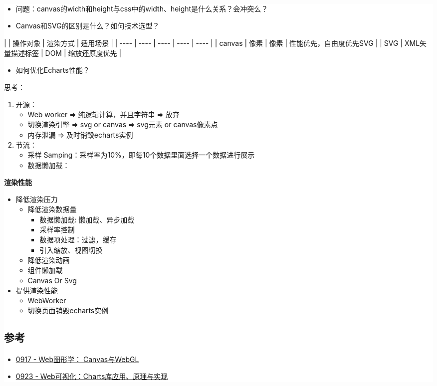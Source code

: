 

- 问题：canvas的width和height与css中的width、height是什么关系？会冲突么？




- Canvas和SVG的区别是什么？如何技术选型？


|  | 操作对象 | 渲染方式  | 适用场景 |
| ---- | ---- | ---- | ---- | ---- |
| canvas | 像素  | 像素 | 性能优先，自由度优先SVG |
| SVG | XML矢量描述标签  | DOM | 缩放还原度优先 |





- 如何优化Echarts性能？

思考：
1. 开源：
    - Web worker => 纯逻辑计算，并且字符串 => 放弃
    - 切换渲染引擎 => svg or canvas => svg元素 or  canvas像素点
    - 内存泄漏 => 及时销毁echarts实例
2. 节流：
    - 采样 Samping：采样率为10%，即每10个数据里面选择一个数据进行展示
    - 数据懒加载：

**渲染性能**
- 降低渲染压力
    - 降低渲染数据量
        - 数据懒加载: 懒加载、异步加载
        - 采样率控制
        - 数据项处理：过滤，缓存
        - 引入缩放、视图切换
    - 降低渲染动画
    - 组件懒加载
    - Canvas Or Svg
- 提供渲染性能
    - WebWorker
    - 切换页面销毁echarts实例





## 参考



- [0917 - Web图形学： Canvas与WebGL](https://vgbixa7nr9.feishu.cn/file/ICnabU3DaoVyZLxBUkPcTuKon1j)


- [0923 - Web可视化：Charts库应用、原理与实现](https://vgbixa7nr9.feishu.cn/file/ObGbbCFRFoeXpzxYLaBc9ChCnJh)